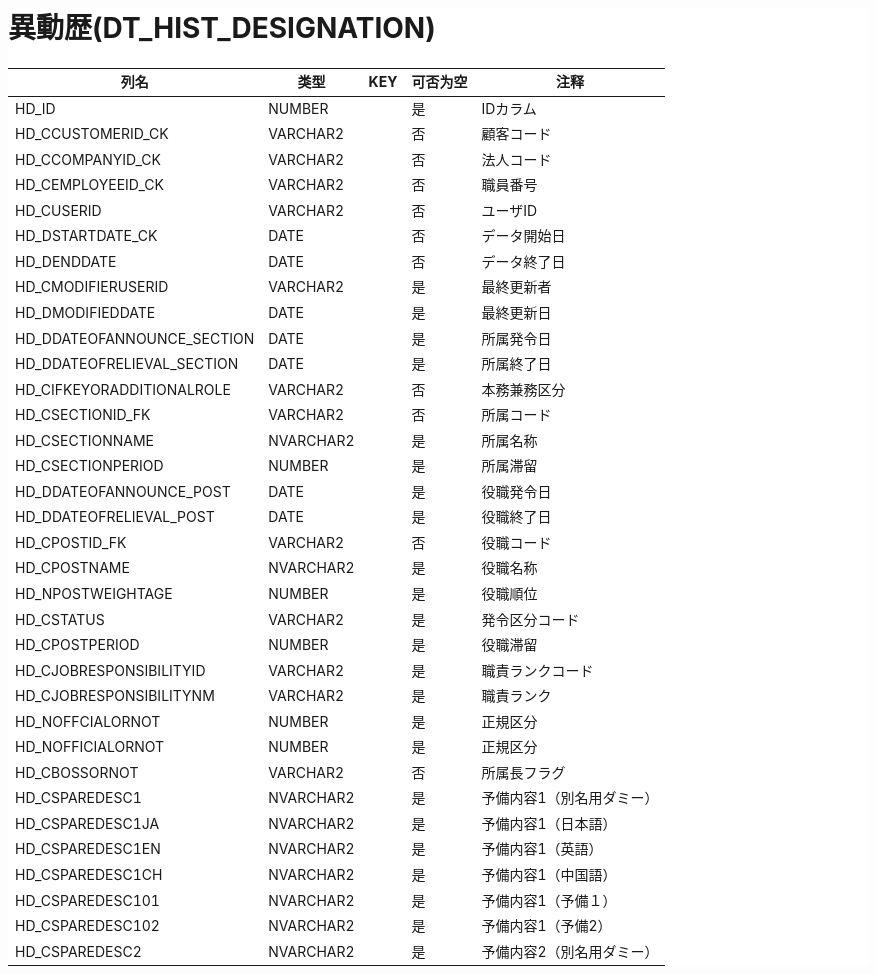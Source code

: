 # 異動歴(DT_HIST_DESIGNATION)
| 列名   | 类型   | KEY  | 可否为空 | 注释   |
| ---- | ---- | ---- | ---- | ---- |
|HD_ID|NUMBER||是|IDカラム|
|HD_CCUSTOMERID_CK|VARCHAR2||否|顧客コード|
|HD_CCOMPANYID_CK|VARCHAR2||否|法人コード|
|HD_CEMPLOYEEID_CK|VARCHAR2||否|職員番号|
|HD_CUSERID|VARCHAR2||否|ユーザID|
|HD_DSTARTDATE_CK|DATE||否|データ開始日|
|HD_DENDDATE|DATE||否|データ終了日|
|HD_CMODIFIERUSERID|VARCHAR2||是|最終更新者|
|HD_DMODIFIEDDATE|DATE||是|最終更新日|
|HD_DDATEOFANNOUNCE_SECTION|DATE||是|所属発令日|
|HD_DDATEOFRELIEVAL_SECTION|DATE||是|所属終了日|
|HD_CIFKEYORADDITIONALROLE|VARCHAR2||否|本務兼務区分|
|HD_CSECTIONID_FK|VARCHAR2||否|所属コード|
|HD_CSECTIONNAME|NVARCHAR2||是|所属名称|
|HD_CSECTIONPERIOD|NUMBER||是|所属滞留|
|HD_DDATEOFANNOUNCE_POST|DATE||是|役職発令日|
|HD_DDATEOFRELIEVAL_POST|DATE||是|役職終了日|
|HD_CPOSTID_FK|VARCHAR2||否|役職コード|
|HD_CPOSTNAME|NVARCHAR2||是|役職名称|
|HD_NPOSTWEIGHTAGE|NUMBER||是|役職順位|
|HD_CSTATUS|VARCHAR2||是|発令区分コード|
|HD_CPOSTPERIOD|NUMBER||是|役職滞留|
|HD_CJOBRESPONSIBILITYID|VARCHAR2||是|職責ランクコード|
|HD_CJOBRESPONSIBILITYNM|VARCHAR2||是|職責ランク|
|HD_NOFFCIALORNOT|NUMBER||是|正規区分|
|HD_NOFFICIALORNOT|NUMBER||是|正規区分|
|HD_CBOSSORNOT|VARCHAR2||否|所属長フラグ|
|HD_CSPAREDESC1|NVARCHAR2||是|予備内容1（別名用ダミー）|
|HD_CSPAREDESC1JA|NVARCHAR2||是|予備内容1（日本語）|
|HD_CSPAREDESC1EN|NVARCHAR2||是|予備内容1（英語）|
|HD_CSPAREDESC1CH|NVARCHAR2||是|予備内容1（中国語）|
|HD_CSPAREDESC101|NVARCHAR2||是|予備内容1（予備１）|
|HD_CSPAREDESC102|NVARCHAR2||是|予備内容1（予備2）|
|HD_CSPAREDESC2|NVARCHAR2||是|予備内容2（別名用ダミー）|